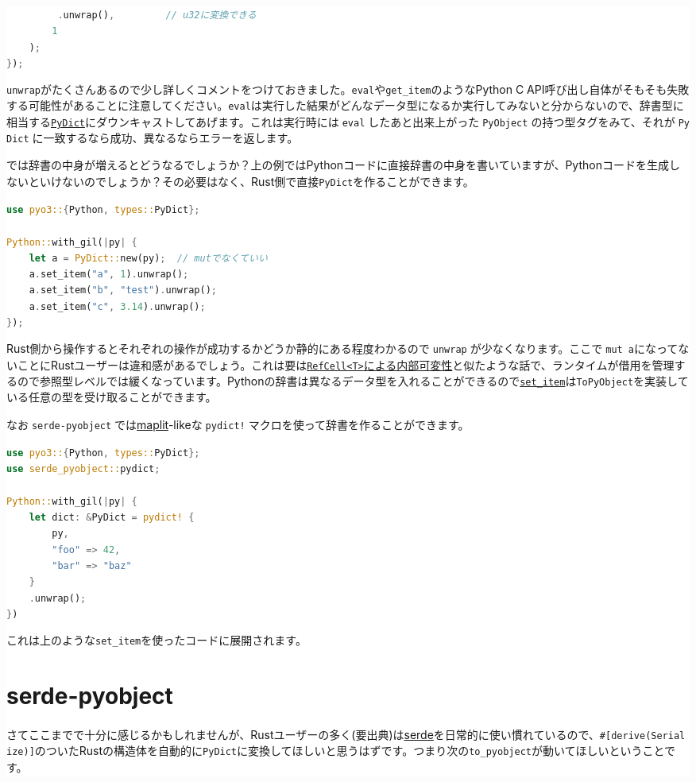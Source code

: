 ```rust
         .unwrap(),         // u32に変換できる
        1
    );
});
```

`unwrap`がたくさんあるので少し詳しくコメントをつけておきました。`eval`や`get_item`のようなPython C API呼び出し自体がそもそも失敗する可能性があることに注意してください。`eval`は実行した結果がどんなデータ型になるか実行してみないと分からないので、辞書型に相当する[`PyDict`](https://docs.rs/pyo3/latest/pyo3/types/struct.PyDict.html)にダウンキャストしてあげます。これは実行時には `eval` したあと出来上がった `PyObject` の持つ型タグをみて、それが `PyDict` に一致するなら成功、異なるならエラーを返します。

では辞書の中身が増えるとどうなるでしょうか？上の例ではPythonコードに直接辞書の中身を書いていますが、Pythonコードを生成しないといけないのでしょうか？その必要はなく、Rust側で直接`PyDict`を作ることができます。

```rust
use pyo3::{Python, types::PyDict};

Python::with_gil(|py| {
    let a = PyDict::new(py);  // mutでなくていい
    a.set_item("a", 1).unwrap();
    a.set_item("b", "test").unwrap();
    a.set_item("c", 3.14).unwrap();
});
```

Rust側から操作するとそれぞれの操作が成功するかどうか静的にある程度わかるので `unwrap` が少なくなります。ここで `mut a`になってないことにRustユーザーは違和感があるでしょう。これは要は[`RefCell<T>`による内部可変性](https://doc.rust-jp.rs/book-ja/ch15-05-interior-mutability.html)と似たような話で、ランタイムが借用を管理するので参照型レベルでは緩くなっています。Pythonの辞書は異なるデータ型を入れることができるので[`set_item`](https://docs.rs/pyo3/latest/pyo3/types/struct.PyDict.html#method.set_item)は`ToPyObject`を実装している任意の型を受け取ることができます。

なお `serde-pyobject` では[maplit](https://docs.rs/maplit/latest/maplit/)-likeな `pydict!` マクロを使って辞書を作ることができます。

```rust
use pyo3::{Python, types::PyDict};
use serde_pyobject::pydict;

Python::with_gil(|py| {
    let dict: &PyDict = pydict! {
        py,
        "foo" => 42,
        "bar" => "baz"
    }
    .unwrap();
})
```

これは上のような`set_item`を使ったコードに展開されます。

# serde-pyobject

さてここまでで十分に感じるかもしれませんが、Rustユーザーの多く(要出典)は[serde](https://serde.rs/)を日常的に使い慣れているので、`#[derive(Serialize)]`のついたRustの構造体を自動的に`PyDict`に変換してほしいと思うはずです。つまり次の`to_pyobject`が動いてほしいということです。

